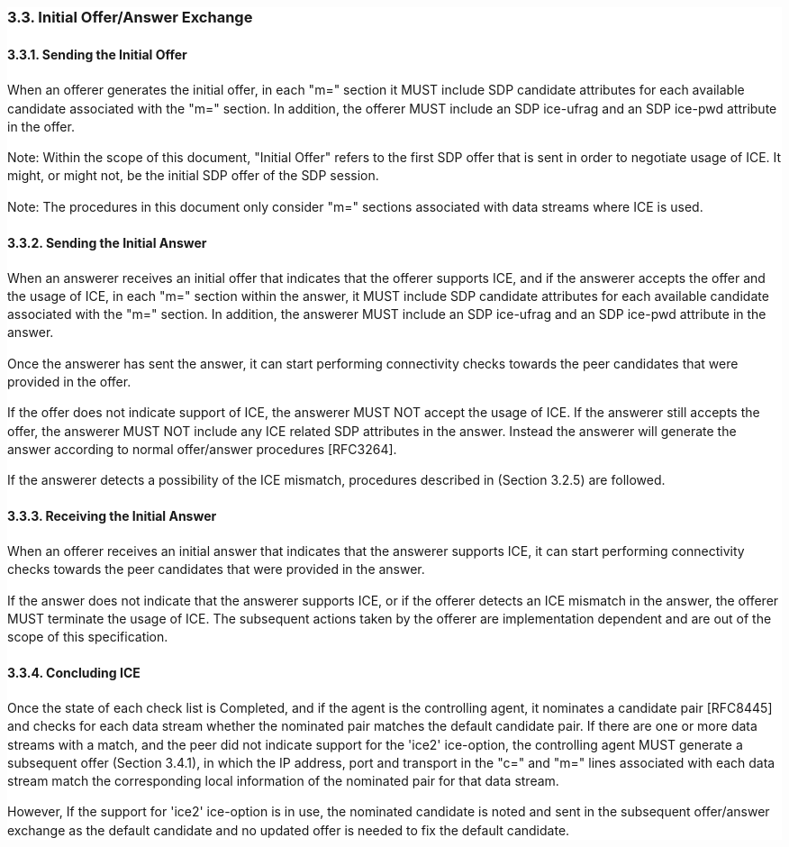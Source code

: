 ### 3.3. Initial Offer/Answer Exchange

#### 3.3.1. Sending the Initial Offer

When an offerer generates the initial offer, in each "m=" section it MUST include SDP candidate attributes for each available candidate associated with the "m=" section.  In addition, the offerer MUST include an SDP ice-ufrag and an SDP ice-pwd attribute in the offer.

Note:  Within the scope of this document, "Initial Offer" refers to the first SDP offer that is sent in order to negotiate usage of ICE.  It might, or might not, be the initial SDP offer of the SDP session.

Note:  The procedures in this document only consider "m=" sections associated with data streams where ICE is used.

#### 3.3.2. Sending the Initial Answer

When an answerer receives an initial offer that indicates that the offerer supports ICE, and if the answerer accepts the offer and the usage of ICE, in each "m=" section within the answer, it MUST include SDP candidate attributes for each available candidate associated with the "m=" section.  In addition, the answerer MUST include an SDP ice-ufrag and an SDP ice-pwd attribute in the answer.

Once the answerer has sent the answer, it can start performing connectivity checks towards the peer candidates that were provided in the offer.

If the offer does not indicate support of ICE, the answerer MUST NOT accept the usage of ICE.  If the answerer still accepts the offer, the answerer MUST NOT include any ICE related SDP attributes in the answer.  Instead the answerer will generate the answer according to normal offer/answer procedures [RFC3264].

If the answerer detects a possibility of the ICE mismatch, procedures described in (Section 3.2.5) are followed.

#### 3.3.3. Receiving the Initial Answer

When an offerer receives an initial answer that indicates that the answerer supports ICE, it can start performing connectivity checks towards the peer candidates that were provided in the answer.

If the answer does not indicate that the answerer supports ICE, or if the offerer detects an ICE mismatch in the answer, the offerer MUST terminate the usage of ICE.  The subsequent actions taken by the offerer are implementation dependent and are out of the scope of this specification.

#### 3.3.4. Concluding ICE

Once the state of each check list is Completed, and if the agent is the controlling agent, it nominates a candidate pair [RFC8445] and checks for each data stream whether the nominated pair matches the default candidate pair.  If there are one or more data streams with a match, and the peer did not indicate support for the 'ice2' ice-option, the controlling agent MUST generate a subsequent offer (Section 3.4.1), in which the IP address, port and transport in the "c=" and "m=" lines associated with each data stream match the corresponding local information of the nominated pair for that data stream.

However, If the support for 'ice2' ice-option is in use, the nominated candidate is noted and sent in the subsequent offer/answer exchange as the default candidate and no updated offer is needed to fix the default candidate.
